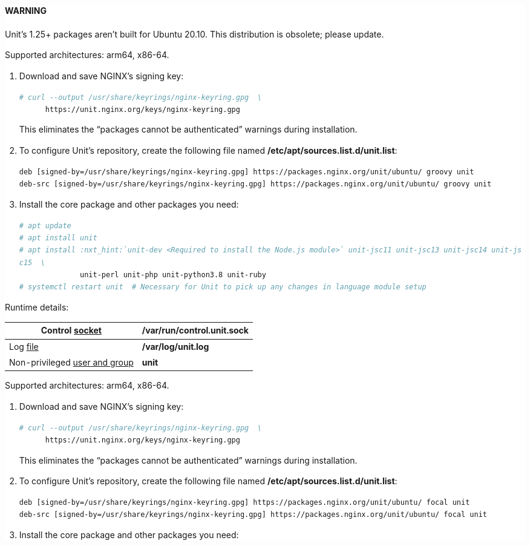 #### WARNING
Unit’s 1.25+ packages aren’t built for Ubuntu 20.10.
This distribution is obsolete;
please update.

Supported architectures: arm64, x86-64.

1. Download and save NGINX’s signing key:
   ```bash
   # curl --output /usr/share/keyrings/nginx-keyring.gpg  \
         https://unit.nginx.org/keys/nginx-keyring.gpg
   ```

   This eliminates the
   “packages cannot be authenticated”
   warnings
   during installation.
2. To configure Unit’s repository,
   create the following file named
   **/etc/apt/sources.list.d/unit.list**:
   ```none
   deb [signed-by=/usr/share/keyrings/nginx-keyring.gpg] https://packages.nginx.org/unit/ubuntu/ groovy unit
   deb-src [signed-by=/usr/share/keyrings/nginx-keyring.gpg] https://packages.nginx.org/unit/ubuntu/ groovy unit
   ```
3. Install the core package
   and other packages you need:
   ```bash
   # apt update
   # apt install unit
   # apt install :nxt_hint:`unit-dev <Required to install the Node.js module>` unit-jsc11 unit-jsc13 unit-jsc14 unit-jsc15  \
                 unit-perl unit-php unit-python3.8 unit-ruby
   # systemctl restart unit  # Necessary for Unit to pick up any changes in language module setup
   ```

Runtime details:

| Control [socket](howto/security.md#sec-socket)                   | **/var/run/control.unit.sock**   |
|------------------------------------------------------------------|----------------------------------|
| Log [file](troubleshooting.md#troubleshooting-log)               | **/var/log/unit.log**            |
| Non-privileged [user and group](howto/security.md#security-apps) | **unit**                         |

Supported architectures: arm64, x86-64.

1. Download and save NGINX’s signing key:
   ```bash
   # curl --output /usr/share/keyrings/nginx-keyring.gpg  \
         https://unit.nginx.org/keys/nginx-keyring.gpg
   ```

   This eliminates the
   “packages cannot be authenticated”
   warnings
   during installation.
2. To configure Unit’s repository,
   create the following file named
   **/etc/apt/sources.list.d/unit.list**:
   ```none
   deb [signed-by=/usr/share/keyrings/nginx-keyring.gpg] https://packages.nginx.org/unit/ubuntu/ focal unit
   deb-src [signed-by=/usr/share/keyrings/nginx-keyring.gpg] https://packages.nginx.org/unit/ubuntu/ focal unit
   ```
3. Install the core package
   and other packages you need:
   ```bash
   ```